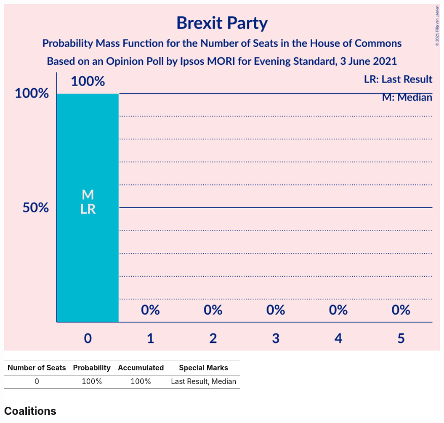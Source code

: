 ![Graph with seats probability mass function not yet produced](2021-06-03-IpsosMORI-seats-pmf-brexitparty.png "Seats Probability Mass Function")

| Number of Seats | Probability | Accumulated | Special Marks |
|:---------------:|:-----------:|:-----------:|:-------------:|
| 0 | 100% | 100% | Last Result, Median |


## Coalitions

